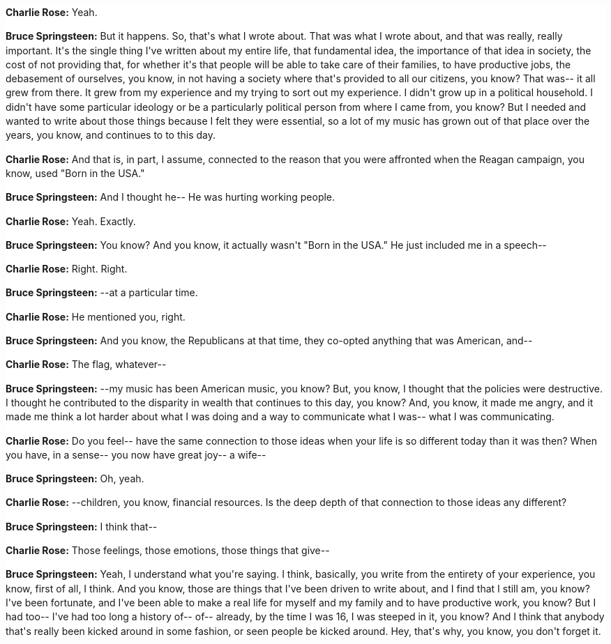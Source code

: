 **Charlie Rose:** Yeah.

**Bruce Springsteen:** But it happens. So, that's what I wrote about. That was what I wrote about, and that was really, really important. It's the single thing I've written about my entire life, that fundamental idea, the importance of that idea in society, the cost of not providing that, for whether it's that people will be able to take care of their families, to have productive jobs, the debasement of ourselves, you know, in not having a society where that's provided to all our citizens, you know? That was-- it all grew from there. It grew from my experience and my trying to sort out my experience. I didn't grow up in a political household. I didn't have some particular ideology or be a particularly political person from where I came from, you know? But I needed and wanted to write about those things because I felt they were essential, so a lot of my music has grown out of that place over the years, you know, and continues to to this day.

**Charlie Rose:** And that is, in part, I assume, connected to the reason that you were affronted when the Reagan campaign, you know, used "Born in the USA."

**Bruce Springsteen:** And I thought he-- He was hurting working people.

**Charlie Rose:** Yeah. Exactly.

**Bruce Springsteen:** You know? And you know, it actually wasn't "Born in the USA." He just included me in a speech--

**Charlie Rose:** Right. Right.

**Bruce Springsteen:** --at a particular time.

**Charlie Rose:** He mentioned you, right.

**Bruce Springsteen:** And you know, the Republicans at that time, they co-opted anything that was American, and--

**Charlie Rose:** The flag, whatever--

**Bruce Springsteen:** --my music has been American music, you know? But, you know, I thought that the policies were destructive. I thought he contributed to the disparity in wealth that continues to this day, you know? And, you know, it made me angry, and it made me think a lot harder about what I was doing and a way to communicate what I was-- what I was communicating.

**Charlie Rose:** Do you feel-- have the same connection to those ideas when your life is so different today than it was then? When you have, in a sense-- you now have great joy-- a wife--

**Bruce Springsteen:** Oh, yeah.

**Charlie Rose:** --children, you know, financial resources. Is the deep depth of that connection to those ideas any different?

**Bruce Springsteen:** I think that--

**Charlie Rose:** Those feelings, those emotions, those things that give--

**Bruce Springsteen:** Yeah, I understand what you're saying. I think, basically, you write from the entirety of your experience, you know, first of all, I think. And you know, those are things that I've been driven to write about, and I find that I still am, you know? I've been fortunate, and I've been able to make a real life for myself and my family and to have productive work, you know? But I had too-- I've had too long a history of-- of-- already, by the time I was 16, I was steeped in it, you know? And I think that anybody that's really been kicked around in some fashion, or seen people be kicked around. Hey, that's why, you know, you don't forget it.
